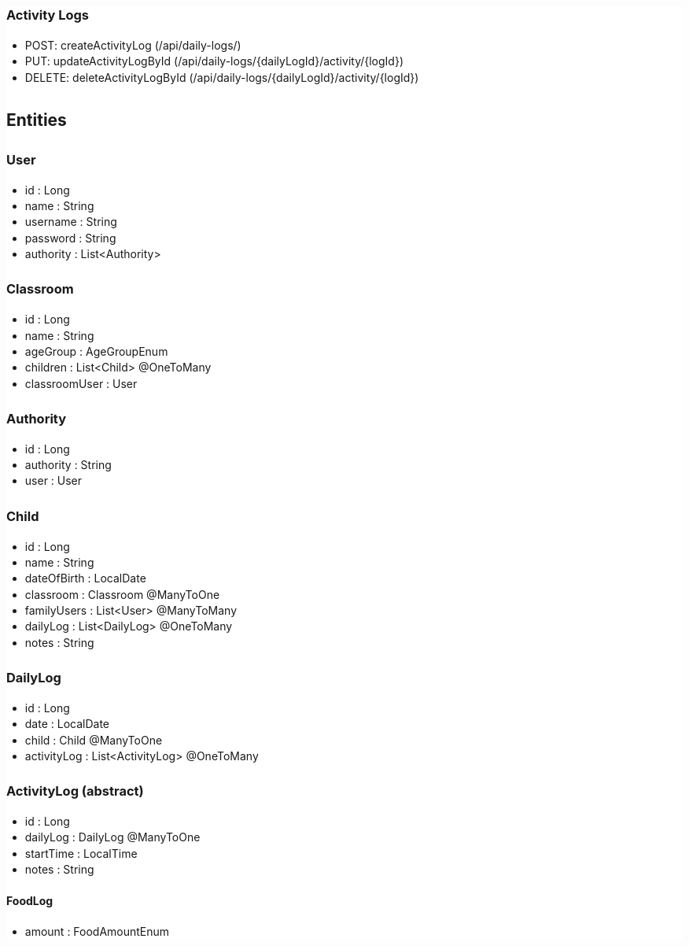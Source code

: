 ### Activity Logs
- POST: createActivityLog (/api/daily-logs/) 
- PUT: updateActivityLogById (/api/daily-logs/{dailyLogId}/activity/{logId})
- DELETE: deleteActivityLogById (/api/daily-logs/{dailyLogId}/activity/{logId})

## Entities

### User
- id : Long
- name : String
- username : String
- password : String
- authority : List\<Authority>

### Classroom
- id : Long
- name : String
- ageGroup : AgeGroupEnum
- children : List\<Child> @OneToMany
- classroomUser : User

### Authority
- id : Long
- authority : String
- user : User

### Child
- id : Long
- name : String
- dateOfBirth : LocalDate
- classroom : Classroom @ManyToOne
- familyUsers : List\<User> @ManyToMany
- dailyLog : List\<DailyLog> @OneToMany
- notes : String

### DailyLog
- id : Long
- date : LocalDate
- child : Child @ManyToOne
- activityLog : List\<ActivityLog> @OneToMany

### ActivityLog (abstract)
- id : Long
- dailyLog : DailyLog @ManyToOne
- startTime : LocalTime
- notes : String

#### FoodLog
- amount : FoodAmountEnum
